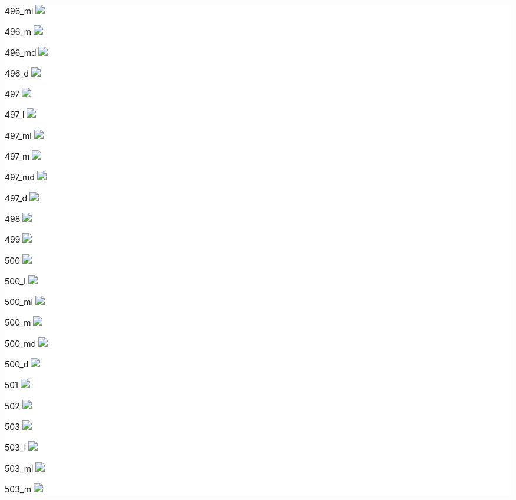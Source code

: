 496_ml <img src="https://cdn.jsdelivr.net/npm/emoji-datasource-apple/img/apple/64/1f3c4-1f3fc-200d-2642-fe0f.png" loading="lazy" />

496_m <img src="https://cdn.jsdelivr.net/npm/emoji-datasource-apple/img/apple/64/1f3c4-1f3fd-200d-2642-fe0f.png" loading="lazy" />

496_md <img src="https://cdn.jsdelivr.net/npm/emoji-datasource-apple/img/apple/64/1f3c4-1f3fe-200d-2642-fe0f.png" loading="lazy" />

496_d <img src="https://cdn.jsdelivr.net/npm/emoji-datasource-apple/img/apple/64/1f3c4-1f3ff-200d-2642-fe0f.png" loading="lazy" />

497 <img src="https://cdn.jsdelivr.net/npm/emoji-datasource-apple/img/apple/64/1f3c4.png" loading="lazy" />

497_l <img src="https://cdn.jsdelivr.net/npm/emoji-datasource-apple/img/apple/64/1f3c4-1f3fb.png" loading="lazy" />

497_ml <img src="https://cdn.jsdelivr.net/npm/emoji-datasource-apple/img/apple/64/1f3c4-1f3fc.png" loading="lazy" />

497_m <img src="https://cdn.jsdelivr.net/npm/emoji-datasource-apple/img/apple/64/1f3c4-1f3fd.png" loading="lazy" />

497_md <img src="https://cdn.jsdelivr.net/npm/emoji-datasource-apple/img/apple/64/1f3c4-1f3fe.png" loading="lazy" />

497_d <img src="https://cdn.jsdelivr.net/npm/emoji-datasource-apple/img/apple/64/1f3c4-1f3ff.png" loading="lazy" />

498 <img src="https://cdn.jsdelivr.net/npm/emoji-datasource-apple/img/apple/64/1f3c5.png" loading="lazy" />

499 <img src="https://cdn.jsdelivr.net/npm/emoji-datasource-apple/img/apple/64/1f3c6.png" loading="lazy" />

500 <img src="https://cdn.jsdelivr.net/npm/emoji-datasource-apple/img/apple/64/1f3c7.png" loading="lazy" />

500_l <img src="https://cdn.jsdelivr.net/npm/emoji-datasource-apple/img/apple/64/1f3c7-1f3fb.png" loading="lazy" />

500_ml <img src="https://cdn.jsdelivr.net/npm/emoji-datasource-apple/img/apple/64/1f3c7-1f3fc.png" loading="lazy" />

500_m <img src="https://cdn.jsdelivr.net/npm/emoji-datasource-apple/img/apple/64/1f3c7-1f3fd.png" loading="lazy" />

500_md <img src="https://cdn.jsdelivr.net/npm/emoji-datasource-apple/img/apple/64/1f3c7-1f3fe.png" loading="lazy" />

500_d <img src="https://cdn.jsdelivr.net/npm/emoji-datasource-apple/img/apple/64/1f3c7-1f3ff.png" loading="lazy" />

501 <img src="https://cdn.jsdelivr.net/npm/emoji-datasource-apple/img/apple/64/1f3c8.png" loading="lazy" />

502 <img src="https://cdn.jsdelivr.net/npm/emoji-datasource-apple/img/apple/64/1f3c9.png" loading="lazy" />

503 <img src="https://cdn.jsdelivr.net/npm/emoji-datasource-apple/img/apple/64/1f3ca-200d-2640-fe0f.png" loading="lazy" />

503_l <img src="https://cdn.jsdelivr.net/npm/emoji-datasource-apple/img/apple/64/1f3ca-1f3fb-200d-2640-fe0f.png" loading="lazy" />

503_ml <img src="https://cdn.jsdelivr.net/npm/emoji-datasource-apple/img/apple/64/1f3ca-1f3fc-200d-2640-fe0f.png" loading="lazy" />

503_m <img src="https://cdn.jsdelivr.net/npm/emoji-datasource-apple/img/apple/64/1f3ca-1f3fd-200d-2640-fe0f.png" loading="lazy" />
